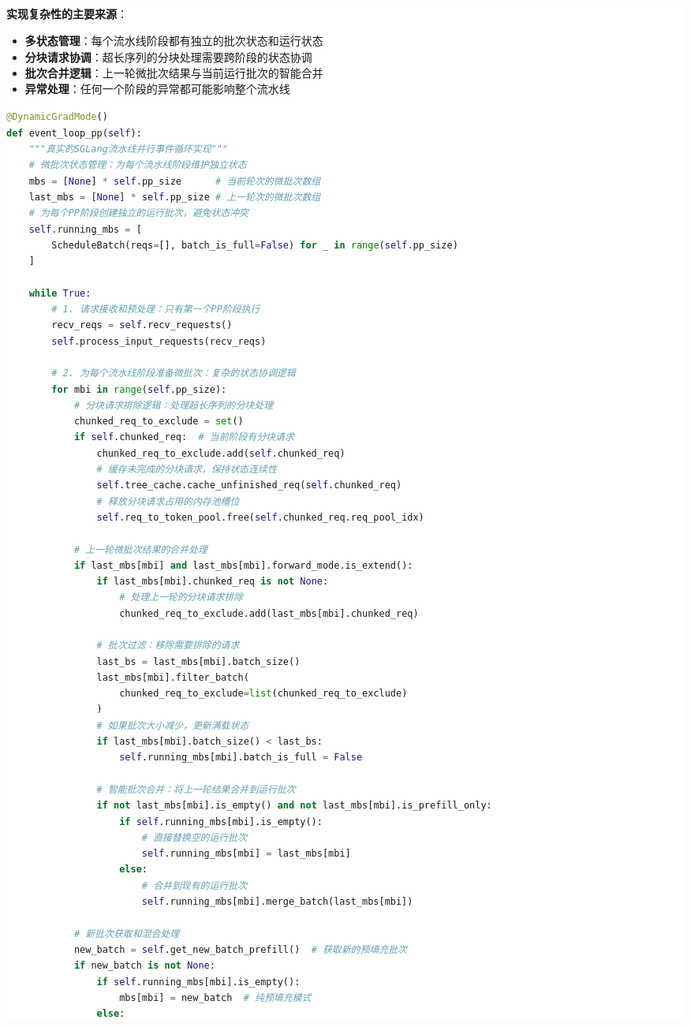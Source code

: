 **实现复杂性的主要来源**：
- **多状态管理**：每个流水线阶段都有独立的批次状态和运行状态
- **分块请求协调**：超长序列的分块处理需要跨阶段的状态协调
- **批次合并逻辑**：上一轮微批次结果与当前运行批次的智能合并
- **异常处理**：任何一个阶段的异常都可能影响整个流水线

```python
@DynamicGradMode()
def event_loop_pp(self):
    """真实的SGLang流水线并行事件循环实现"""
    # 微批次状态管理：为每个流水线阶段维护独立状态
    mbs = [None] * self.pp_size      # 当前轮次的微批次数组
    last_mbs = [None] * self.pp_size # 上一轮次的微批次数组
    # 为每个PP阶段创建独立的运行批次，避免状态冲突
    self.running_mbs = [
        ScheduleBatch(reqs=[], batch_is_full=False) for _ in range(self.pp_size)
    ]

    while True:
        # 1. 请求接收和预处理：只有第一个PP阶段执行
        recv_reqs = self.recv_requests()
        self.process_input_requests(recv_reqs)

        # 2. 为每个流水线阶段准备微批次：复杂的状态协调逻辑
        for mbi in range(self.pp_size):
            # 分块请求排除逻辑：处理超长序列的分块处理
            chunked_req_to_exclude = set()
            if self.chunked_req:  # 当前阶段有分块请求
                chunked_req_to_exclude.add(self.chunked_req)
                # 缓存未完成的分块请求，保持状态连续性
                self.tree_cache.cache_unfinished_req(self.chunked_req)
                # 释放分块请求占用的内存池槽位
                self.req_to_token_pool.free(self.chunked_req.req_pool_idx)

            # 上一轮微批次结果的合并处理
            if last_mbs[mbi] and last_mbs[mbi].forward_mode.is_extend():
                if last_mbs[mbi].chunked_req is not None:
                    # 处理上一轮的分块请求排除
                    chunked_req_to_exclude.add(last_mbs[mbi].chunked_req)

                # 批次过滤：移除需要排除的请求
                last_bs = last_mbs[mbi].batch_size()
                last_mbs[mbi].filter_batch(
                    chunked_req_to_exclude=list(chunked_req_to_exclude)
                )
                # 如果批次大小减少，更新满载状态
                if last_mbs[mbi].batch_size() < last_bs:
                    self.running_mbs[mbi].batch_is_full = False

                # 智能批次合并：将上一轮结果合并到运行批次
                if not last_mbs[mbi].is_empty() and not last_mbs[mbi].is_prefill_only:
                    if self.running_mbs[mbi].is_empty():
                        # 直接替换空的运行批次
                        self.running_mbs[mbi] = last_mbs[mbi]
                    else:
                        # 合并到现有的运行批次
                        self.running_mbs[mbi].merge_batch(last_mbs[mbi])
                
            # 新批次获取和混合处理
            new_batch = self.get_new_batch_prefill()  # 获取新的预填充批次
            if new_batch is not None:
                if self.running_mbs[mbi].is_empty():
                    mbs[mbi] = new_batch  # 纯预填充模式
                else:
```
